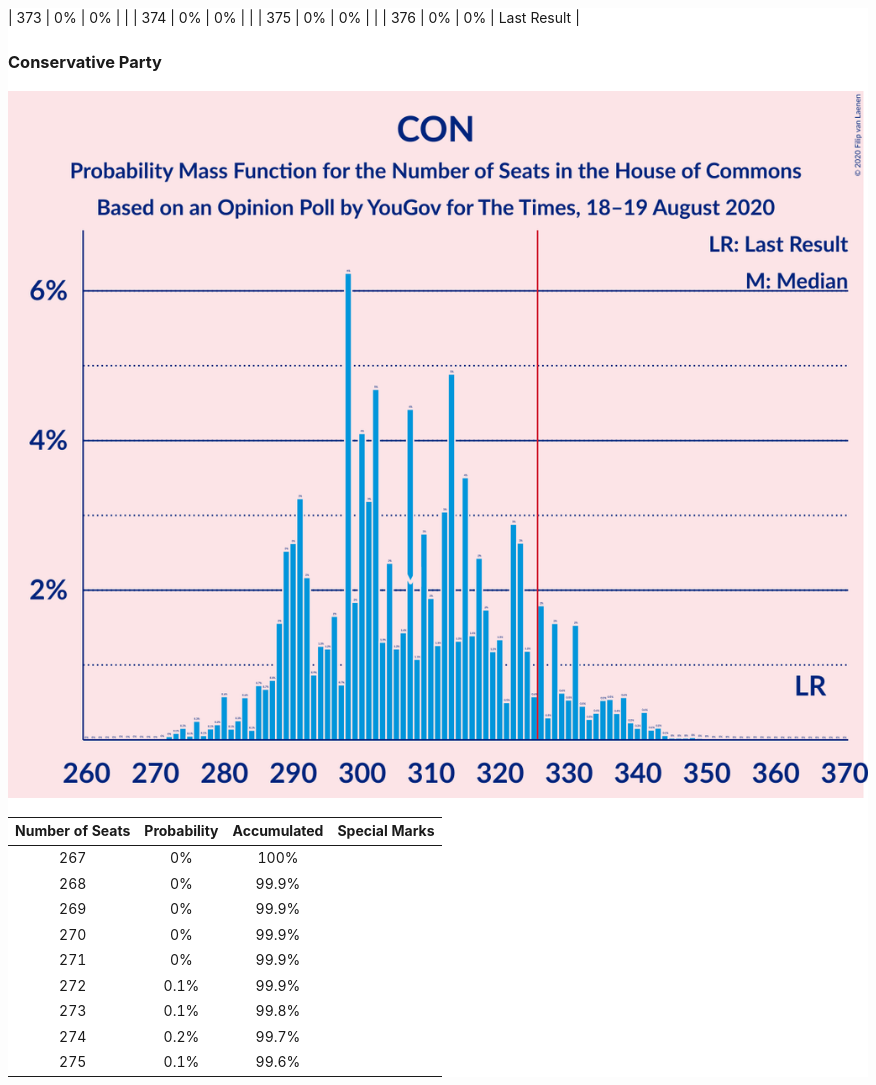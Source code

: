 | 373 | 0% | 0% |  |
| 374 | 0% | 0% |  |
| 375 | 0% | 0% |  |
| 376 | 0% | 0% | Last Result |

### Conservative Party

![Graph with seats probability mass function not yet produced](2020-08-19-YouGov-coalitions-seats-pmf-con.png "Seats Probability Mass Function")

| Number of Seats | Probability | Accumulated | Special Marks |
|:---------------:|:-----------:|:-----------:|:-------------:|
| 267 | 0% | 100% |  |
| 268 | 0% | 99.9% |  |
| 269 | 0% | 99.9% |  |
| 270 | 0% | 99.9% |  |
| 271 | 0% | 99.9% |  |
| 272 | 0.1% | 99.9% |  |
| 273 | 0.1% | 99.8% |  |
| 274 | 0.2% | 99.7% |  |
| 275 | 0.1% | 99.6% |  |